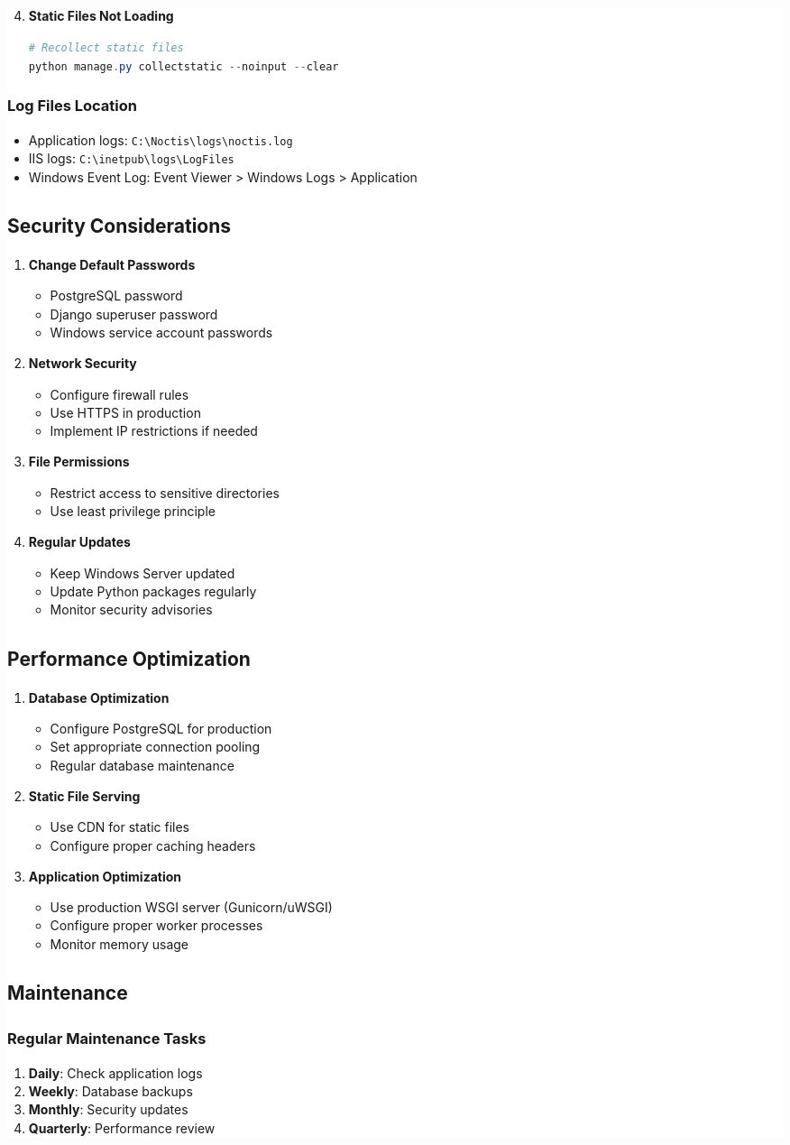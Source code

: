 4. **Static Files Not Loading**
   ```powershell
   # Recollect static files
   python manage.py collectstatic --noinput --clear
   ```

### Log Files Location
- Application logs: `C:\Noctis\logs\noctis.log`
- IIS logs: `C:\inetpub\logs\LogFiles`
- Windows Event Log: Event Viewer > Windows Logs > Application

## Security Considerations

1. **Change Default Passwords**
   - PostgreSQL password
   - Django superuser password
   - Windows service account passwords

2. **Network Security**
   - Configure firewall rules
   - Use HTTPS in production
   - Implement IP restrictions if needed

3. **File Permissions**
   - Restrict access to sensitive directories
   - Use least privilege principle

4. **Regular Updates**
   - Keep Windows Server updated
   - Update Python packages regularly
   - Monitor security advisories

## Performance Optimization

1. **Database Optimization**
   - Configure PostgreSQL for production
   - Set appropriate connection pooling
   - Regular database maintenance

2. **Static File Serving**
   - Use CDN for static files
   - Configure proper caching headers

3. **Application Optimization**
   - Use production WSGI server (Gunicorn/uWSGI)
   - Configure proper worker processes
   - Monitor memory usage

## Maintenance

### Regular Maintenance Tasks
1. **Daily**: Check application logs
2. **Weekly**: Database backups
3. **Monthly**: Security updates
4. **Quarterly**: Performance review

